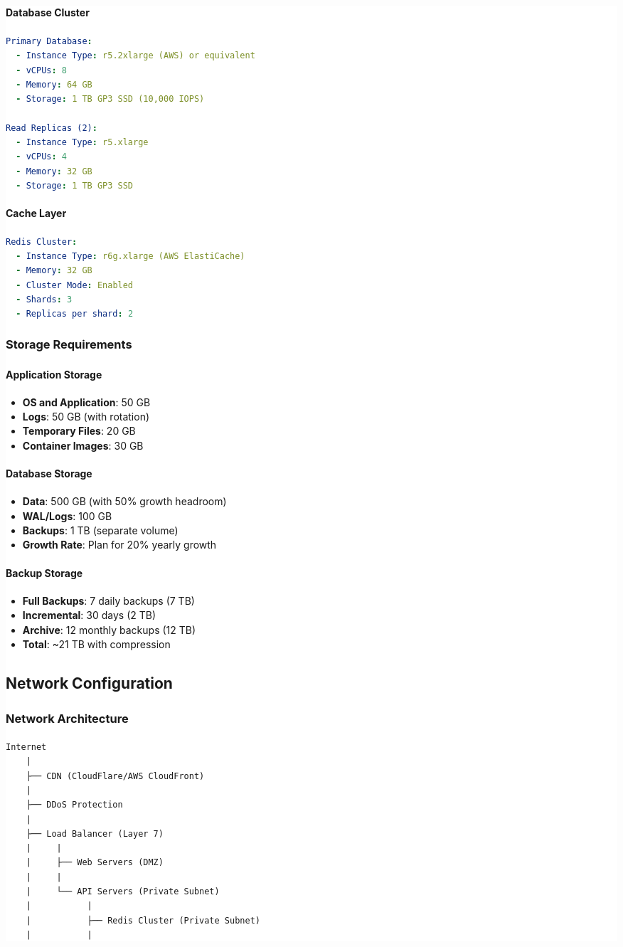 #### Database Cluster
```yaml
Primary Database:
  - Instance Type: r5.2xlarge (AWS) or equivalent
  - vCPUs: 8
  - Memory: 64 GB
  - Storage: 1 TB GP3 SSD (10,000 IOPS)
  
Read Replicas (2):
  - Instance Type: r5.xlarge
  - vCPUs: 4
  - Memory: 32 GB
  - Storage: 1 TB GP3 SSD
```

#### Cache Layer
```yaml
Redis Cluster:
  - Instance Type: r6g.xlarge (AWS ElastiCache)
  - Memory: 32 GB
  - Cluster Mode: Enabled
  - Shards: 3
  - Replicas per shard: 2
```

### Storage Requirements

#### Application Storage
- **OS and Application**: 50 GB
- **Logs**: 50 GB (with rotation)
- **Temporary Files**: 20 GB
- **Container Images**: 30 GB

#### Database Storage
- **Data**: 500 GB (with 50% growth headroom)
- **WAL/Logs**: 100 GB
- **Backups**: 1 TB (separate volume)
- **Growth Rate**: Plan for 20% yearly growth

#### Backup Storage
- **Full Backups**: 7 daily backups (7 TB)
- **Incremental**: 30 days (2 TB)
- **Archive**: 12 monthly backups (12 TB)
- **Total**: ~21 TB with compression

## Network Configuration

### Network Architecture

```
Internet
    |
    ├── CDN (CloudFlare/AWS CloudFront)
    |
    ├── DDoS Protection
    |
    ├── Load Balancer (Layer 7)
    |     |
    |     ├── Web Servers (DMZ)
    |     |
    |     └── API Servers (Private Subnet)
    |           |
    |           ├── Redis Cluster (Private Subnet)
    |           |
```